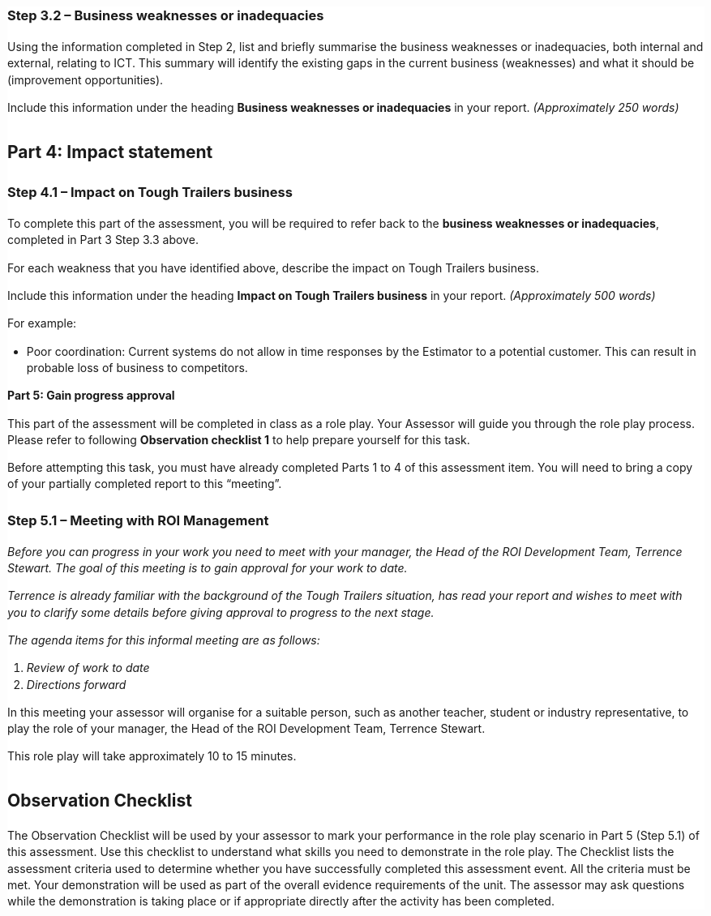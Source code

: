 ### **Step 3.2 – Business weaknesses or inadequacies**
Using the information completed in Step 2, list and briefly summarise the business weaknesses or inadequacies, both internal and external, relating to ICT.  This summary will identify the existing gaps in the current business (weaknesses) and what it should be (improvement opportunities).  

Include this information under the heading **Business weaknesses or inadequacies** in your report. *(Approximately 250 words)*


## **Part 4: Impact statement**
### **Step 4.1 – Impact on Tough Trailers business**
To complete this part of the assessment, you will be required to refer back to the **business weaknesses or inadequacies**, completed in Part 3 Step 3.3 above.  

For each weakness that you have identified above, describe the impact on Tough Trailers business.  

Include this information under the heading **Impact on Tough Trailers business** in your report. *(Approximately 500 words)*

For example:

- Poor coordination: Current systems do not allow in time responses by the Estimator to a potential customer.  This can result in probable loss of business to competitors.



**Part 5: Gain progress approval**

This part of the assessment will be completed in class as a role play.  Your Assessor will guide you through the role play process.  Please refer to following **Observation checklist 1** to help prepare yourself for this task.

Before attempting this task, you must have already completed Parts 1 to 4 of this assessment item. You will need to bring a copy of your partially completed report to this “meeting”. 
### **Step 5.1 – Meeting with ROI Management**
*Before you can progress in your work you need to meet with your manager, the Head of the ROI Development Team, Terrence Stewart. The goal of this meeting is to gain approval for your work to date.* 

*Terrence is already familiar with the background of the Tough Trailers situation, has read your report and wishes to meet with you to clarify some details before giving approval to progress to the next stage.*

*The agenda items for this informal meeting are as follows:* 

1. *Review of work to date*
1. *Directions forward*

In this meeting your assessor will organise for a suitable person, such as another teacher, student or industry representative, to play the role of your manager, the Head of the ROI Development Team, Terrence Stewart. 

This role play will take approximately 10 to 15 minutes.


## **Observation Checklist**
The Observation Checklist will be used by your assessor to mark your performance in the role play scenario in Part 5 (Step 5.1) of this assessment. Use this checklist to understand what skills you need to demonstrate in the role play. The Checklist lists the assessment criteria used to determine whether you have successfully completed this assessment event. All the criteria must be met. Your demonstration will be used as part of the overall evidence requirements of the unit. The assessor may ask questions while the demonstration is taking place or if appropriate directly after the activity has been completed.
